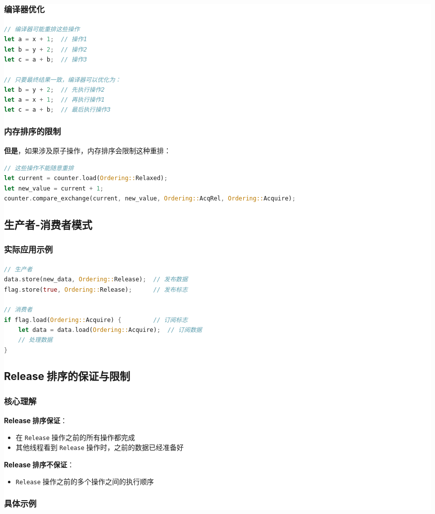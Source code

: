 ### 编译器优化

```rust
// 编译器可能重排这些操作
let a = x + 1;  // 操作1
let b = y + 2;  // 操作2
let c = a + b;  // 操作3

// 只要最终结果一致，编译器可以优化为：
let b = y + 2;  // 先执行操作2
let a = x + 1;  // 再执行操作1
let c = a + b;  // 最后执行操作3
```

### 内存排序的限制

**但是**，如果涉及原子操作，内存排序会限制这种重排：

```rust
// 这些操作不能随意重排
let current = counter.load(Ordering::Relaxed);
let new_value = current + 1;
counter.compare_exchange(current, new_value, Ordering::AcqRel, Ordering::Acquire);
```

## 生产者-消费者模式

### 实际应用示例

```rust
// 生产者
data.store(new_data, Ordering::Release);  // 发布数据
flag.store(true, Ordering::Release);      // 发布标志

// 消费者
if flag.load(Ordering::Acquire) {         // 订阅标志
    let data = data.load(Ordering::Acquire);  // 订阅数据
    // 处理数据
}
```

## Release 排序的保证与限制

### 核心理解

**Release 排序保证**：
- 在 `Release` 操作之前的所有操作都完成
- 其他线程看到 `Release` 操作时，之前的数据已经准备好

**Release 排序不保证**：
- `Release` 操作之前的多个操作之间的执行顺序

### 具体示例
